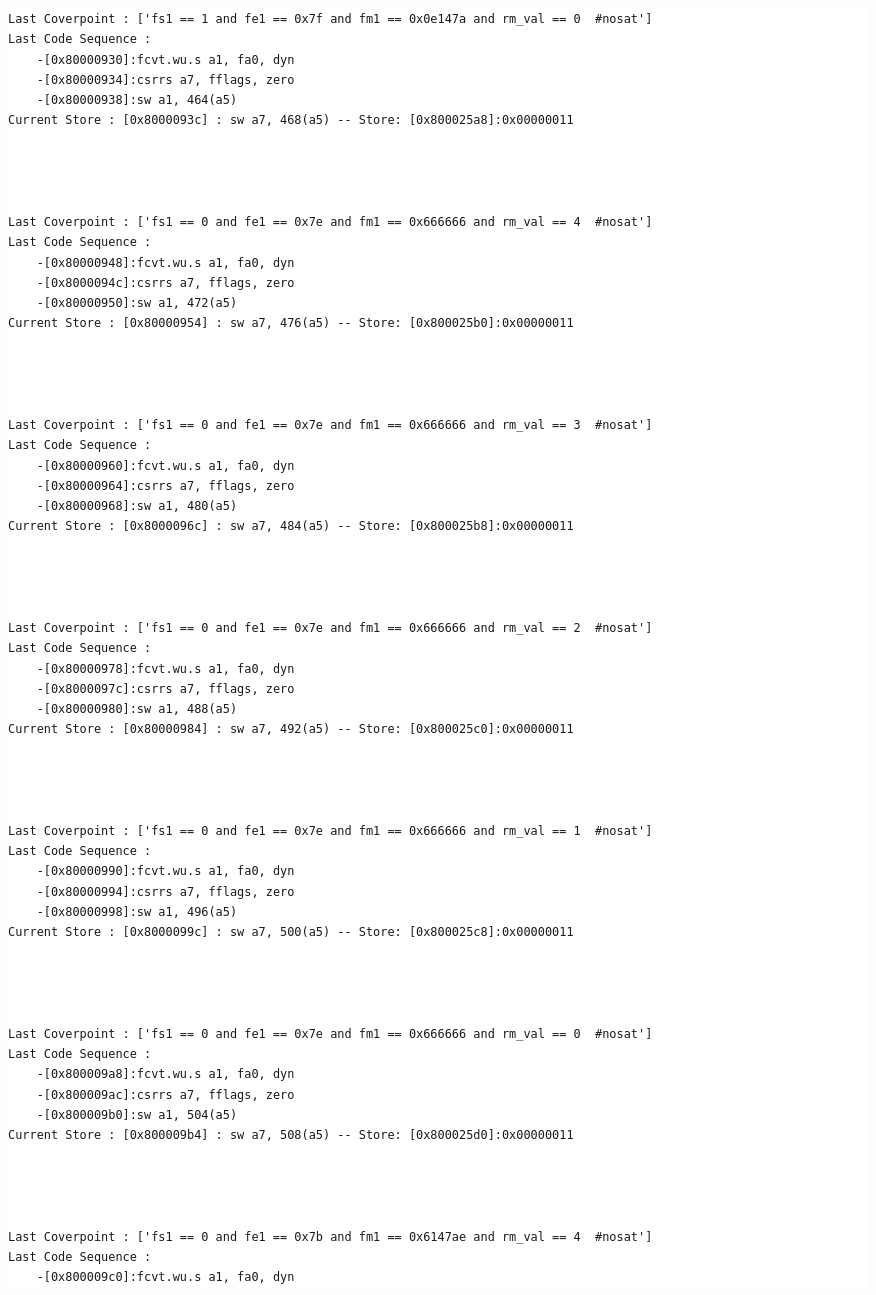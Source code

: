 ```
Last Coverpoint : ['fs1 == 1 and fe1 == 0x7f and fm1 == 0x0e147a and rm_val == 0  #nosat']
Last Code Sequence : 
	-[0x80000930]:fcvt.wu.s a1, fa0, dyn
	-[0x80000934]:csrrs a7, fflags, zero
	-[0x80000938]:sw a1, 464(a5)
Current Store : [0x8000093c] : sw a7, 468(a5) -- Store: [0x800025a8]:0x00000011




Last Coverpoint : ['fs1 == 0 and fe1 == 0x7e and fm1 == 0x666666 and rm_val == 4  #nosat']
Last Code Sequence : 
	-[0x80000948]:fcvt.wu.s a1, fa0, dyn
	-[0x8000094c]:csrrs a7, fflags, zero
	-[0x80000950]:sw a1, 472(a5)
Current Store : [0x80000954] : sw a7, 476(a5) -- Store: [0x800025b0]:0x00000011




Last Coverpoint : ['fs1 == 0 and fe1 == 0x7e and fm1 == 0x666666 and rm_val == 3  #nosat']
Last Code Sequence : 
	-[0x80000960]:fcvt.wu.s a1, fa0, dyn
	-[0x80000964]:csrrs a7, fflags, zero
	-[0x80000968]:sw a1, 480(a5)
Current Store : [0x8000096c] : sw a7, 484(a5) -- Store: [0x800025b8]:0x00000011




Last Coverpoint : ['fs1 == 0 and fe1 == 0x7e and fm1 == 0x666666 and rm_val == 2  #nosat']
Last Code Sequence : 
	-[0x80000978]:fcvt.wu.s a1, fa0, dyn
	-[0x8000097c]:csrrs a7, fflags, zero
	-[0x80000980]:sw a1, 488(a5)
Current Store : [0x80000984] : sw a7, 492(a5) -- Store: [0x800025c0]:0x00000011




Last Coverpoint : ['fs1 == 0 and fe1 == 0x7e and fm1 == 0x666666 and rm_val == 1  #nosat']
Last Code Sequence : 
	-[0x80000990]:fcvt.wu.s a1, fa0, dyn
	-[0x80000994]:csrrs a7, fflags, zero
	-[0x80000998]:sw a1, 496(a5)
Current Store : [0x8000099c] : sw a7, 500(a5) -- Store: [0x800025c8]:0x00000011




Last Coverpoint : ['fs1 == 0 and fe1 == 0x7e and fm1 == 0x666666 and rm_val == 0  #nosat']
Last Code Sequence : 
	-[0x800009a8]:fcvt.wu.s a1, fa0, dyn
	-[0x800009ac]:csrrs a7, fflags, zero
	-[0x800009b0]:sw a1, 504(a5)
Current Store : [0x800009b4] : sw a7, 508(a5) -- Store: [0x800025d0]:0x00000011




Last Coverpoint : ['fs1 == 0 and fe1 == 0x7b and fm1 == 0x6147ae and rm_val == 4  #nosat']
Last Code Sequence : 
	-[0x800009c0]:fcvt.wu.s a1, fa0, dyn
```